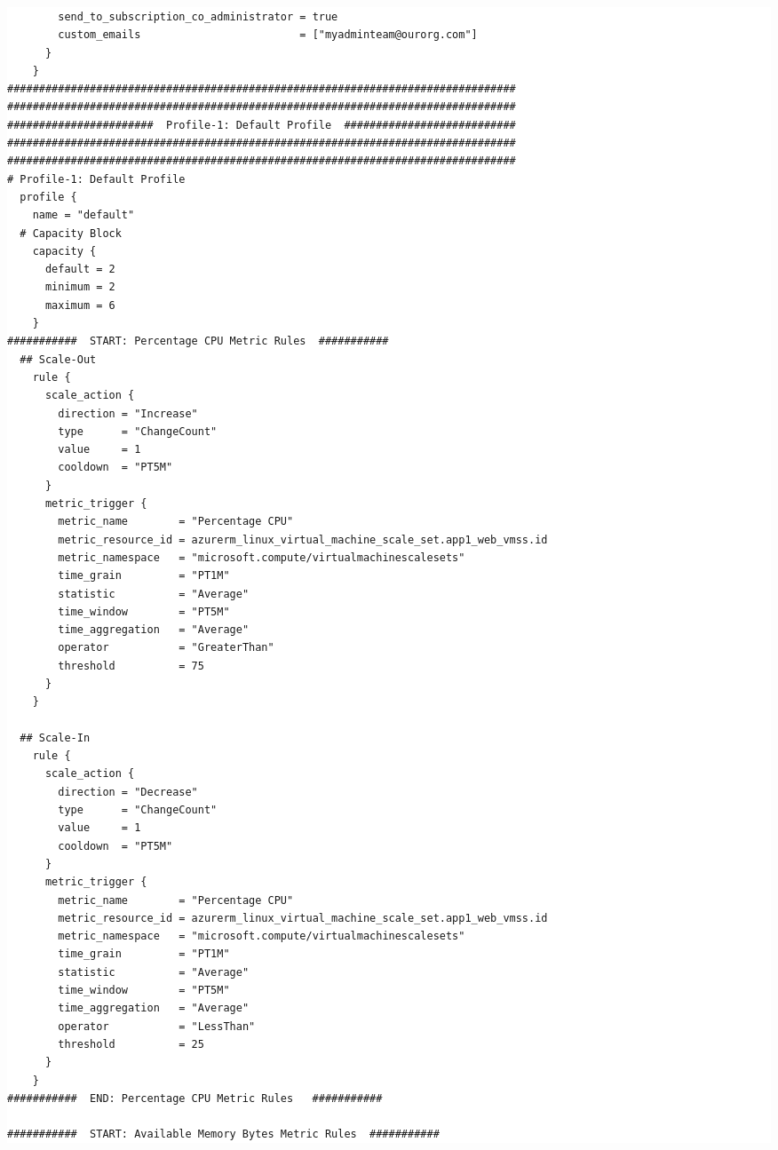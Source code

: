 ```
        send_to_subscription_co_administrator = true
        custom_emails                         = ["myadminteam@ourorg.com"]
      }
    }    
################################################################################
################################################################################
#######################  Profile-1: Default Profile  ###########################
################################################################################
################################################################################    
# Profile-1: Default Profile 
  profile {
    name = "default"
  # Capacity Block     
    capacity {
      default = 2
      minimum = 2
      maximum = 6
    }
###########  START: Percentage CPU Metric Rules  ###########    
  ## Scale-Out 
    rule {
      scale_action {
        direction = "Increase"
        type      = "ChangeCount"
        value     = 1
        cooldown  = "PT5M"
      }            
      metric_trigger {
        metric_name        = "Percentage CPU"
        metric_resource_id = azurerm_linux_virtual_machine_scale_set.app1_web_vmss.id
        metric_namespace   = "microsoft.compute/virtualmachinescalesets"        
        time_grain         = "PT1M"
        statistic          = "Average"
        time_window        = "PT5M"
        time_aggregation   = "Average"
        operator           = "GreaterThan"
        threshold          = 75
      }
    }

  ## Scale-In 
    rule {
      scale_action {
        direction = "Decrease"
        type      = "ChangeCount"
        value     = 1
        cooldown  = "PT5M"
      }        
      metric_trigger {
        metric_name        = "Percentage CPU"
        metric_resource_id = azurerm_linux_virtual_machine_scale_set.app1_web_vmss.id
        metric_namespace   = "microsoft.compute/virtualmachinescalesets"                
        time_grain         = "PT1M"
        statistic          = "Average"
        time_window        = "PT5M"
        time_aggregation   = "Average"
        operator           = "LessThan"
        threshold          = 25
      }
    }
###########  END: Percentage CPU Metric Rules   ###########    

###########  START: Available Memory Bytes Metric Rules  ###########    
```